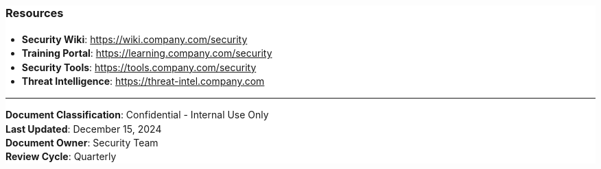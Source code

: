 ### Resources

- **Security Wiki**: https://wiki.company.com/security
- **Training Portal**: https://learning.company.com/security
- **Security Tools**: https://tools.company.com/security
- **Threat Intelligence**: https://threat-intel.company.com

-----

**Document Classification**: Confidential - Internal Use Only  
**Last Updated**: December 15, 2024  
**Document Owner**: Security Team  
**Review Cycle**: Quarterly